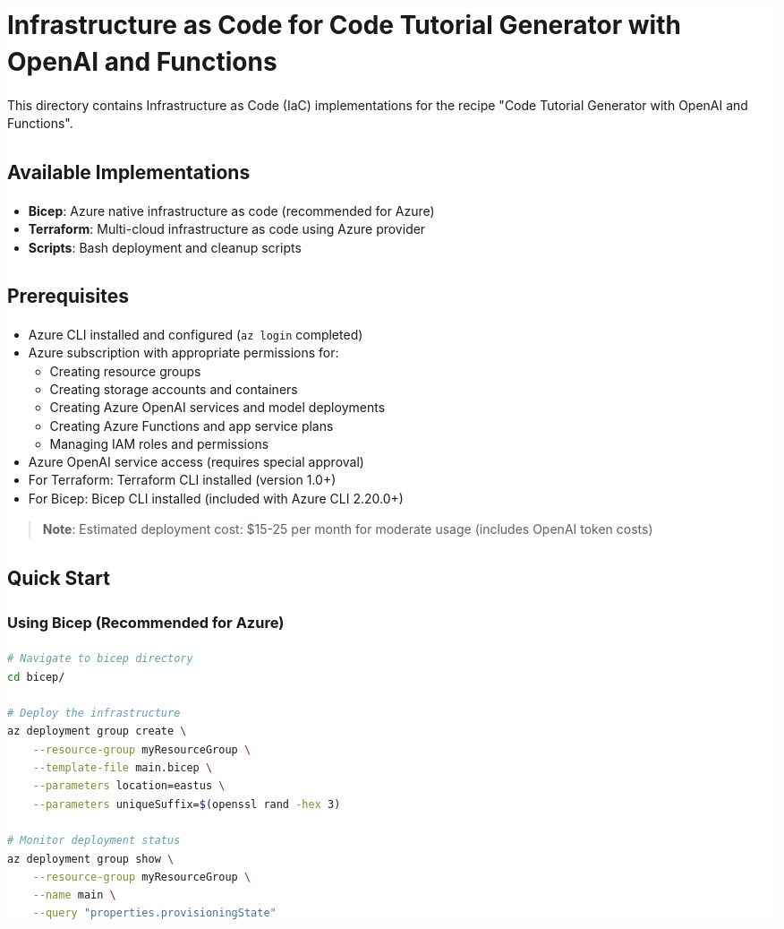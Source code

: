 # Infrastructure as Code for Code Tutorial Generator with OpenAI and Functions

This directory contains Infrastructure as Code (IaC) implementations for the recipe "Code Tutorial Generator with OpenAI and Functions".

## Available Implementations

- **Bicep**: Azure native infrastructure as code (recommended for Azure)
- **Terraform**: Multi-cloud infrastructure as code using Azure provider
- **Scripts**: Bash deployment and cleanup scripts

## Prerequisites

- Azure CLI installed and configured (`az login` completed)
- Azure subscription with appropriate permissions for:
  - Creating resource groups
  - Creating storage accounts and containers
  - Creating Azure OpenAI services and model deployments
  - Creating Azure Functions and app service plans
  - Managing IAM roles and permissions
- Azure OpenAI service access (requires special approval)
- For Terraform: Terraform CLI installed (version 1.0+)
- For Bicep: Bicep CLI installed (included with Azure CLI 2.20.0+)

> **Note**: Estimated deployment cost: $15-25 per month for moderate usage (includes OpenAI token costs)

## Quick Start

### Using Bicep (Recommended for Azure)

```bash
# Navigate to bicep directory
cd bicep/

# Deploy the infrastructure
az deployment group create \
    --resource-group myResourceGroup \
    --template-file main.bicep \
    --parameters location=eastus \
    --parameters uniqueSuffix=$(openssl rand -hex 3)

# Monitor deployment status
az deployment group show \
    --resource-group myResourceGroup \
    --name main \
    --query "properties.provisioningState"
```
